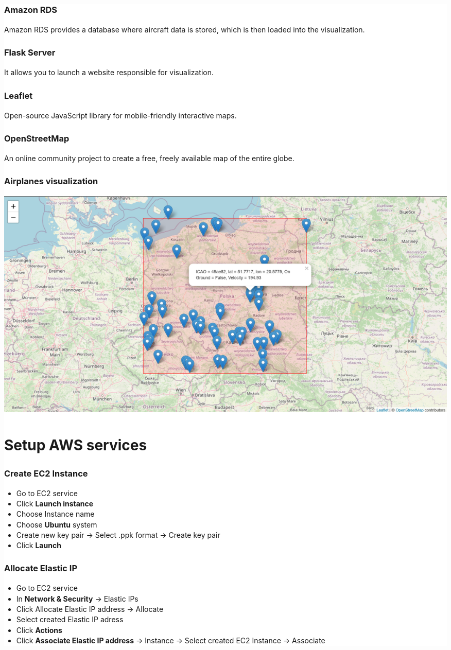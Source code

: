 ### Amazon RDS
Amazon RDS provides a database where aircraft data is stored, which is then loaded into the visualization.

### Flask Server
It allows you to launch a website responsible for visualization.

### Leaflet
Open-source JavaScript library for mobile-friendly interactive maps.

### OpenStreetMap
An online community project to create a free, freely available map of the entire globe.

### Airplanes visualization
![diagram](https://github.com/jwszol-classes/isp2022-Rajkiewicz-Wlodarczak-Dudziak/blob/main/airplanesVisualization.png)

# Setup AWS services

### Create EC2 Instance
* Go to EC2 service
* Click **Launch instance**
* Choose Instance name
* Choose **Ubuntu** system
* Create new key pair -> Select .ppk format -> Create key pair
* Click **Launch**

### Allocate Elastic IP
* Go to EC2 service
* In **Network & Security** -> Elastic IPs
* Click Allocate Elastic IP address -> Allocate
* Select created Elastic IP adress
* Click **Actions**
* Click **Associate Elastic IP address** -> Instance -> Select created EC2 Instance -> Associate
